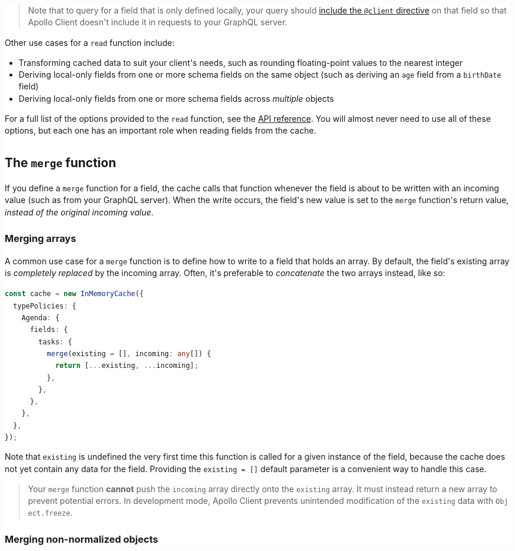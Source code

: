 > Note that to query for a field that is only defined locally, your query should [include the `@client` directive](../local-state/managing-state-with-field-policies#querying) on that field so that Apollo Client doesn't include it in requests to your GraphQL server.

Other use cases for a `read` function include:

* Transforming cached data to suit your client's needs, such as rounding floating-point values to the nearest integer
* Deriving local-only fields from one or more schema fields on the same object (such as deriving an `age` field from a `birthDate` field)
* Deriving local-only fields from one or more schema fields across _multiple_ objects

For a full list of the options provided to the `read` function, see the [API reference](#fieldpolicy-api-reference). You will almost never need to use all of these options, but each one has an important role when reading fields from the cache.

## The `merge` function

If you define a `merge` function for a field, the cache calls that function whenever the field is about to be written with an incoming value (such as from your GraphQL server). When the write occurs, the field's new value is set to the `merge` function's return value, _instead of the original incoming value_.

### Merging arrays

A common use case for a `merge` function is to define how to write to a field that holds an array. By default, the field's existing array is _completely replaced_ by the incoming array. Often, it's preferable to _concatenate_ the two arrays instead, like so:

```ts
const cache = new InMemoryCache({
  typePolicies: {
    Agenda: {
      fields: {
        tasks: {
          merge(existing = [], incoming: any[]) {
            return [...existing, ...incoming];
          },
        },
      },
    },
  },
});
```

Note that `existing` is undefined the very first time this function is called for a given instance of the field, because the cache does not yet contain any data for the field. Providing the `existing = []` default parameter is a convenient way to handle this case.

> Your `merge` function **cannot** push the `incoming` array directly onto the `existing` array. It must instead return a new array to prevent potential errors. In development mode, Apollo Client prevents unintended modification of the `existing` data with `Object.freeze`.

### Merging non-normalized objects

